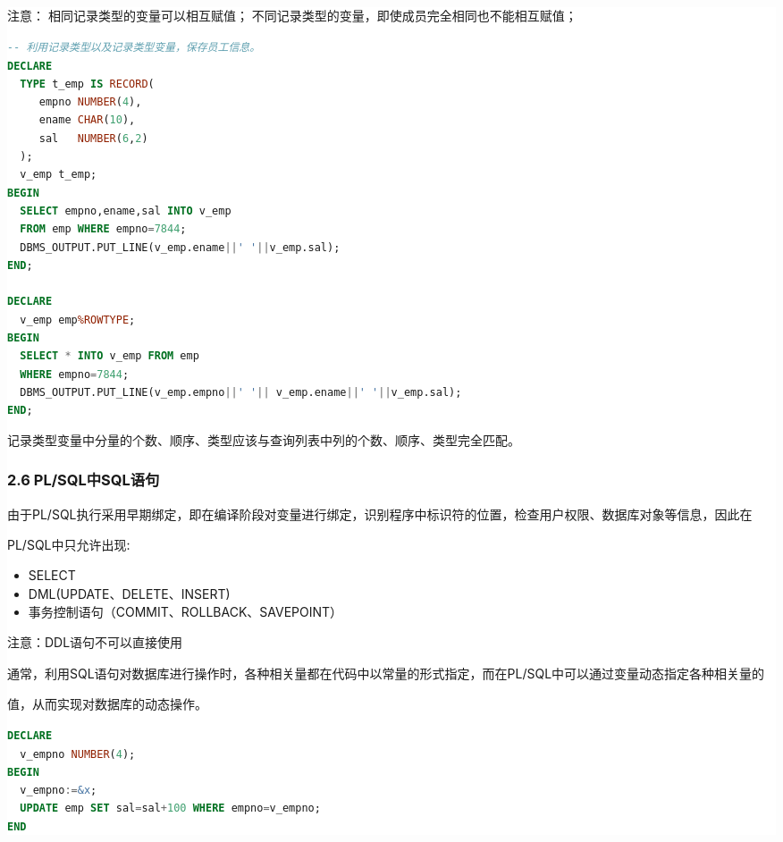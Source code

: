 注意：
相同记录类型的变量可以相互赋值；
不同记录类型的变量，即使成员完全相同也不能相互赋值；

```sql
-- 利用记录类型以及记录类型变量，保存员工信息。 
DECLARE
  TYPE t_emp IS RECORD(
     empno NUMBER(4), 
     ename CHAR(10),
     sal   NUMBER(6,2)
  );
  v_emp t_emp;
BEGIN
  SELECT empno,ename,sal INTO v_emp 
  FROM emp WHERE empno=7844;
  DBMS_OUTPUT.PUT_LINE(v_emp.ename||' '||v_emp.sal);
END;

DECLARE
  v_emp emp%ROWTYPE; 
BEGIN
  SELECT * INTO v_emp FROM emp
  WHERE empno=7844;
  DBMS_OUTPUT.PUT_LINE(v_emp.empno||' '|| v_emp.ename||' '||v_emp.sal);  
END;
```

记录类型变量中分量的个数、顺序、类型应该与查询列表中列的个数、顺序、类型完全匹配。 

### 2.6 PL/SQL中SQL语句

由于PL/SQL执行采用早期绑定，即在编译阶段对变量进行绑定，识别程序中标识符的位置，检查用户权限、数据库对象等信息，因此在

PL/SQL中只允许出现: 

- SELECT 
- DML(UPDATE、DELETE、INSERT)
- 事务控制语句（COMMIT、ROLLBACK、SAVEPOINT）

注意：DDL语句不可以直接使用

通常，利用SQL语句对数据库进行操作时，各种相关量都在代码中以常量的形式指定，而在PL/SQL中可以通过变量动态指定各种相关量的

值，从而实现对数据库的动态操作。

```sql
DECLARE 
  v_empno NUMBER(4);
BEGIN
  v_empno:=&x;
  UPDATE emp SET sal=sal+100 WHERE empno=v_empno;
END
```
